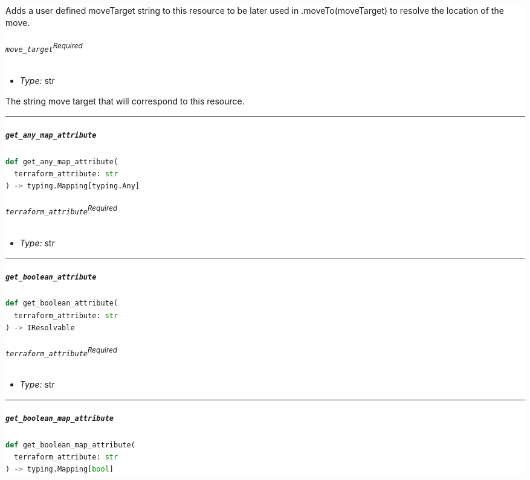 Adds a user defined moveTarget string to this resource to be later used in .moveTo(moveTarget) to resolve the location of the move.

###### `move_target`<sup>Required</sup> <a name="move_target" id="@cdktf/provider-vault.egpPolicy.EgpPolicy.addMoveTarget.parameter.moveTarget"></a>

- *Type:* str

The string move target that will correspond to this resource.

---

##### `get_any_map_attribute` <a name="get_any_map_attribute" id="@cdktf/provider-vault.egpPolicy.EgpPolicy.getAnyMapAttribute"></a>

```python
def get_any_map_attribute(
  terraform_attribute: str
) -> typing.Mapping[typing.Any]
```

###### `terraform_attribute`<sup>Required</sup> <a name="terraform_attribute" id="@cdktf/provider-vault.egpPolicy.EgpPolicy.getAnyMapAttribute.parameter.terraformAttribute"></a>

- *Type:* str

---

##### `get_boolean_attribute` <a name="get_boolean_attribute" id="@cdktf/provider-vault.egpPolicy.EgpPolicy.getBooleanAttribute"></a>

```python
def get_boolean_attribute(
  terraform_attribute: str
) -> IResolvable
```

###### `terraform_attribute`<sup>Required</sup> <a name="terraform_attribute" id="@cdktf/provider-vault.egpPolicy.EgpPolicy.getBooleanAttribute.parameter.terraformAttribute"></a>

- *Type:* str

---

##### `get_boolean_map_attribute` <a name="get_boolean_map_attribute" id="@cdktf/provider-vault.egpPolicy.EgpPolicy.getBooleanMapAttribute"></a>

```python
def get_boolean_map_attribute(
  terraform_attribute: str
) -> typing.Mapping[bool]
```
